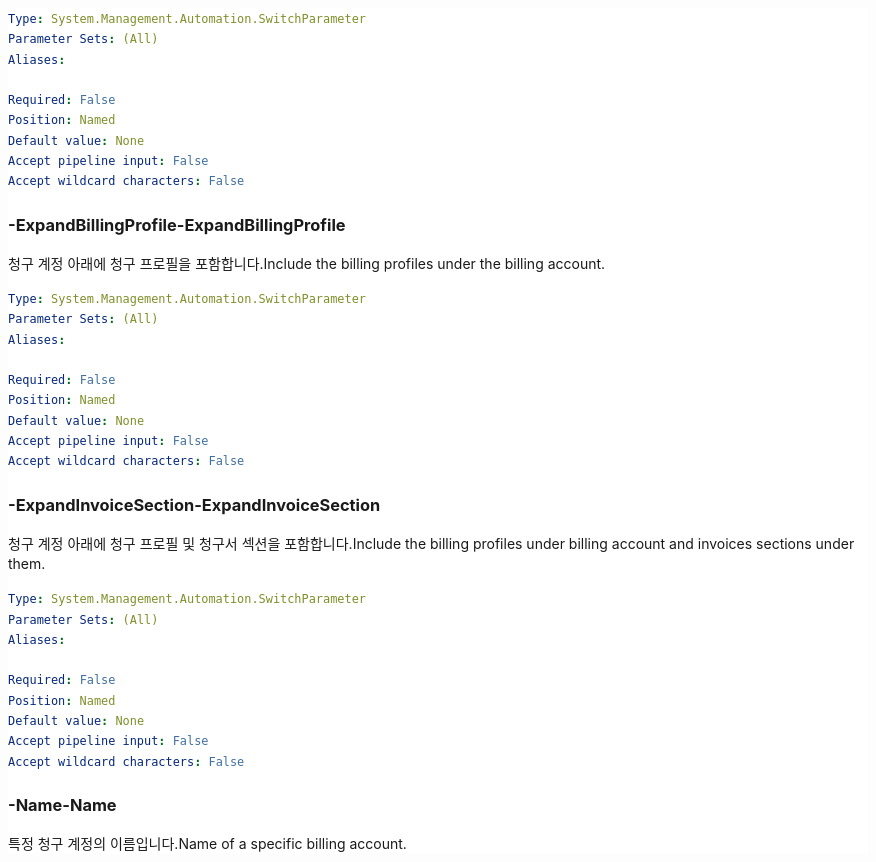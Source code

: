```yaml
Type: System.Management.Automation.SwitchParameter
Parameter Sets: (All)
Aliases:

Required: False
Position: Named
Default value: None
Accept pipeline input: False
Accept wildcard characters: False
```

### <span data-ttu-id="b3c4f-127">-ExpandBillingProfile</span><span class="sxs-lookup"><span data-stu-id="b3c4f-127">-ExpandBillingProfile</span></span>
<span data-ttu-id="b3c4f-128">청구 계정 아래에 청구 프로필을 포함합니다.</span><span class="sxs-lookup"><span data-stu-id="b3c4f-128">Include the billing profiles under the billing account.</span></span>

```yaml
Type: System.Management.Automation.SwitchParameter
Parameter Sets: (All)
Aliases:

Required: False
Position: Named
Default value: None
Accept pipeline input: False
Accept wildcard characters: False
```

### <span data-ttu-id="b3c4f-129">-ExpandInvoiceSection</span><span class="sxs-lookup"><span data-stu-id="b3c4f-129">-ExpandInvoiceSection</span></span>
<span data-ttu-id="b3c4f-130">청구 계정 아래에 청구 프로필 및 청구서 섹션을 포함합니다.</span><span class="sxs-lookup"><span data-stu-id="b3c4f-130">Include the billing profiles under billing account and invoices sections under them.</span></span>

```yaml
Type: System.Management.Automation.SwitchParameter
Parameter Sets: (All)
Aliases:

Required: False
Position: Named
Default value: None
Accept pipeline input: False
Accept wildcard characters: False
```

### <span data-ttu-id="b3c4f-131">-Name</span><span class="sxs-lookup"><span data-stu-id="b3c4f-131">-Name</span></span>
<span data-ttu-id="b3c4f-132">특정 청구 계정의 이름입니다.</span><span class="sxs-lookup"><span data-stu-id="b3c4f-132">Name of a specific billing account.</span></span>
